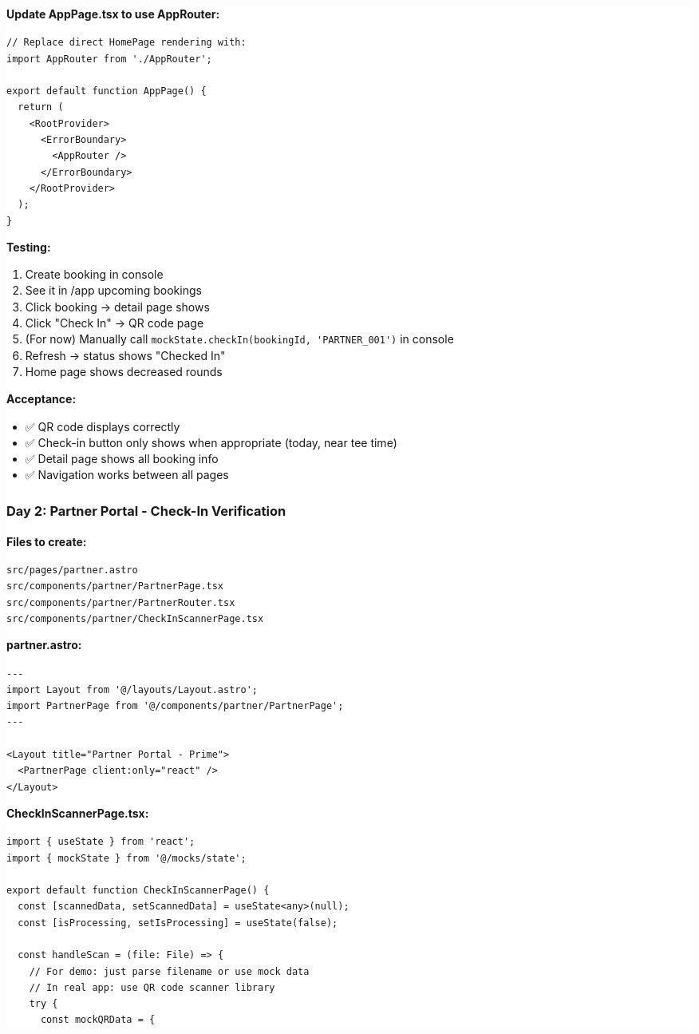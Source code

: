 **Update AppPage.tsx to use AppRouter:**
```tsx
// Replace direct HomePage rendering with:
import AppRouter from './AppRouter';

export default function AppPage() {
  return (
    <RootProvider>
      <ErrorBoundary>
        <AppRouter />
      </ErrorBoundary>
    </RootProvider>
  );
}
```

**Testing:**
1. Create booking in console
2. See it in /app upcoming bookings
3. Click booking → detail page shows
4. Click "Check In" → QR code page
5. (For now) Manually call `mockState.checkIn(bookingId, 'PARTNER_001')` in console
6. Refresh → status shows "Checked In"
7. Home page shows decreased rounds

**Acceptance:**
- ✅ QR code displays correctly
- ✅ Check-in button only shows when appropriate (today, near tee time)
- ✅ Detail page shows all booking info
- ✅ Navigation works between all pages

### Day 2: Partner Portal - Check-In Verification

**Files to create:**
```
src/pages/partner.astro
src/components/partner/PartnerPage.tsx
src/components/partner/PartnerRouter.tsx
src/components/partner/CheckInScannerPage.tsx
```

**partner.astro:**
```astro
---
import Layout from '@/layouts/Layout.astro';
import PartnerPage from '@/components/partner/PartnerPage';
---

<Layout title="Partner Portal - Prime">
  <PartnerPage client:only="react" />
</Layout>
```

**CheckInScannerPage.tsx:**
```tsx
import { useState } from 'react';
import { mockState } from '@/mocks/state';

export default function CheckInScannerPage() {
  const [scannedData, setScannedData] = useState<any>(null);
  const [isProcessing, setIsProcessing] = useState(false);

  const handleScan = (file: File) => {
    // For demo: just parse filename or use mock data
    // In real app: use QR code scanner library
    try {
      const mockQRData = {
```